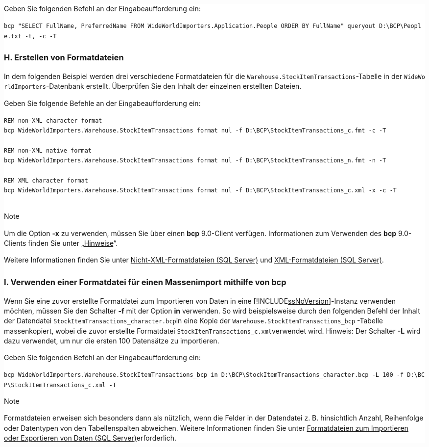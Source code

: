 Geben Sie folgenden Befehl an der Eingabeaufforderung ein:
```  
bcp "SELECT FullName, PreferredName FROM WideWorldImporters.Application.People ORDER BY FullName" queryout D:\BCP\People.txt -t, -c -T
```  
  
### <a name="h-creating-format-files"></a>H. Erstellen von Formatdateien  
In dem folgenden Beispiel werden drei verschiedene Formatdateien für die `Warehouse.StockItemTransactions`-Tabelle in der `WideWorldImporters`-Datenbank erstellt.  Überprüfen Sie den Inhalt der einzelnen erstellten Dateien.
  
Geben Sie folgende Befehle an der Eingabeaufforderung ein:
  
```  
REM non-XML character format
bcp WideWorldImporters.Warehouse.StockItemTransactions format nul -f D:\BCP\StockItemTransactions_c.fmt -c -T 

REM non-XML native format
bcp WideWorldImporters.Warehouse.StockItemTransactions format nul -f D:\BCP\StockItemTransactions_n.fmt -n -T

REM XML character format
bcp WideWorldImporters.Warehouse.StockItemTransactions format nul -f D:\BCP\StockItemTransactions_c.xml -x -c -T
 
```  
  
> [!NOTE]  
>  Um die Option **-x** zu verwenden, müssen Sie über einen **bcp** 9.0-Client verfügen. Informationen zum Verwenden des **bcp** 9.0-Clients finden Sie unter „[Hinweise](#remarks)“.  
  
 Weitere Informationen finden Sie unter [Nicht-XML-Formatdateien &#40;SQL Server&#41;](../relational-databases/import-export/non-xml-format-files-sql-server.md) und [XML-Formatdateien &#40;SQL Server&#41;](../relational-databases/import-export/xml-format-files-sql-server.md).  
  
### <a name="i-using-a-format-file-to-bulk-import-with-bcp"></a>I. Verwenden einer Formatdatei für einen Massenimport mithilfe von bcp  
Wenn Sie eine zuvor erstellte Formatdatei zum Importieren von Daten in eine [!INCLUDE[ssNoVersion](../includes/ssnoversion-md.md)]-Instanz verwenden möchten, müssen Sie den Schalter **-f** mit der Option **in** verwenden.  So wird beispielsweise durch den folgenden Befehl der Inhalt der Datendatei `StockItemTransactions_character.bcp`in eine Kopie der `Warehouse.StockItemTransactions_bcp` -Tabelle massenkopiert, wobei die zuvor erstellte Formatdatei `StockItemTransactions_c.xml`verwendet wird.  Hinweis: Der Schalter **-L** wird dazu verwendet, um nur die ersten 100 Datensätze zu importieren.
  
Geben Sie folgenden Befehl an der Eingabeaufforderung ein:
```  
bcp WideWorldImporters.Warehouse.StockItemTransactions_bcp in D:\BCP\StockItemTransactions_character.bcp -L 100 -f D:\BCP\StockItemTransactions_c.xml -T 
```  
  
> [!NOTE]  
>  Formatdateien erweisen sich besonders dann als nützlich, wenn die Felder in der Datendatei z. B. hinsichtlich Anzahl, Reihenfolge oder Datentypen von den Tabellenspalten abweichen. Weitere Informationen finden Sie unter [Formatdateien zum Importieren oder Exportieren von Daten &#40;SQL Server&#41;](../relational-databases/import-export/format-files-for-importing-or-exporting-data-sql-server.md)erforderlich.  
  